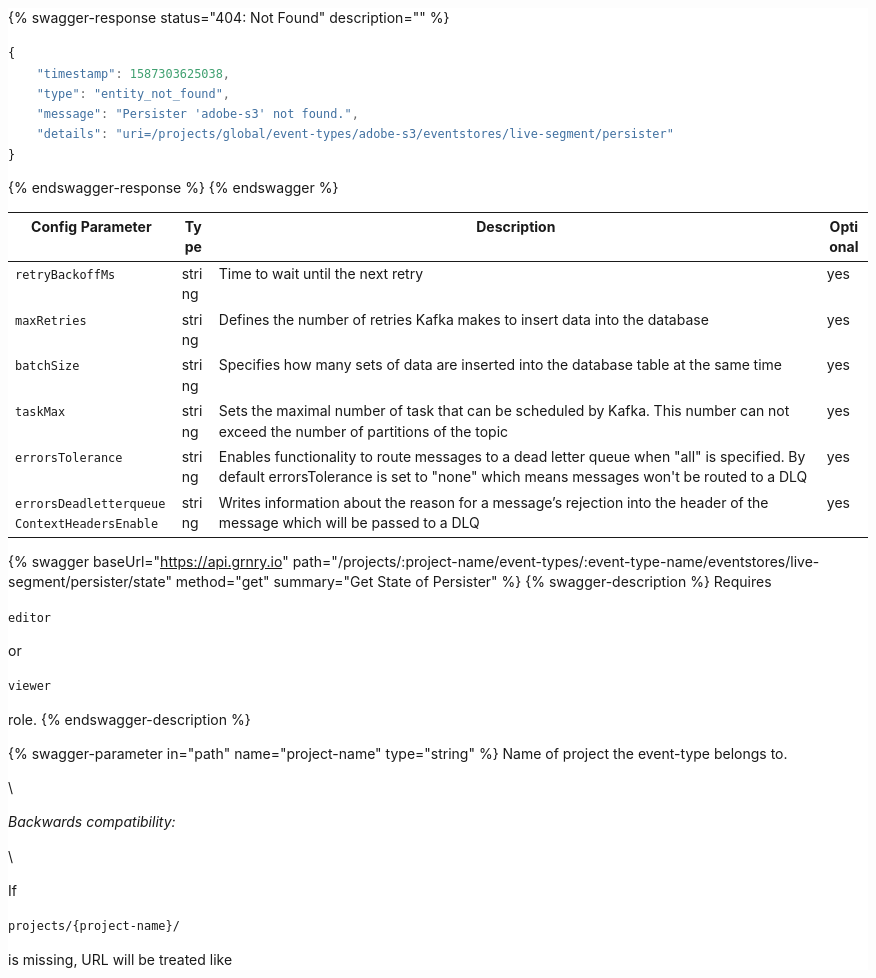 {% swagger-response status="404: Not Found" description="" %}
```javascript
{
    "timestamp": 1587303625038,
    "type": "entity_not_found",
    "message": "Persister 'adobe-s3' not found.",
    "details": "uri=/projects/global/event-types/adobe-s3/eventstores/live-segment/persister"
}
```
{% endswagger-response %}
{% endswagger %}

| Config Parameter                            | Type   | Description                                                                                                                                                                       | Optional |
| ------------------------------------------- | ------ | --------------------------------------------------------------------------------------------------------------------------------------------------------------------------------- | -------- |
| `retryBackoffMs`                            | string | Time to wait until the next retry                                                                                                                                                 | yes      |
| `maxRetries`                                | string | Defines the number of retries Kafka makes to insert data into the database                                                                                                        | yes      |
| `batchSize`                                 | string | Specifies how many sets of data are inserted into the database table at the same time                                                                                             | yes      |
| `taskMax`                                   | string | Sets the maximal number of task that can be scheduled by Kafka. This number can not exceed the number of partitions of the topic                                                  | yes      |
| `errorsTolerance`                           | string | Enables functionality to route messages to a dead letter queue when "all" is specified. By default errorsTolerance is set to "none" which means messages won't be routed to a DLQ | yes      |
| `errorsDeadletterqueueContextHeadersEnable` | string | Writes information about the reason for a message’s rejection into the header of the message which will be passed to a DLQ                                                        | yes      |

{% swagger baseUrl="https://api.grnry.io" path="/projects/:project-name/event-types/:event-type-name/eventstores/live-segment/persister/state" method="get" summary="Get State of Persister" %}
{% swagger-description %}
Requires 

`editor`

 or 

`viewer`

 role.
{% endswagger-description %}

{% swagger-parameter in="path" name="project-name" type="string" %}
Name of project the event-type belongs to. 

\




_Backwards compatibility:_

 

\


If 

`projects/{project-name}/`

 is missing, URL will be treated like 
